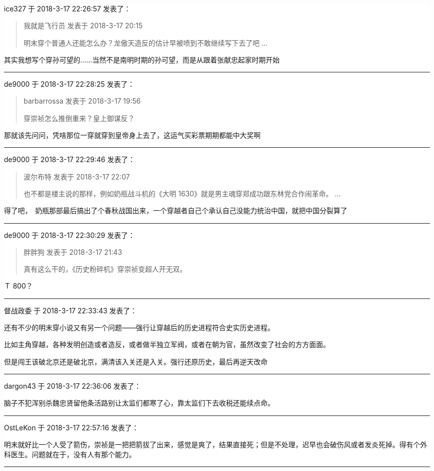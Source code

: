 ice327 于 2018-3-17 22:26:57 发表了：

> 我就是飞行员 发表于 2018-3-17 20:15
>
> 明末穿个普通人还能怎么办？龙傲天造反的估计早被喷到不敢继续写下去了吧 ...

其实我想写个穿孙可望的……当然不是南明时期的孙可望，而是从跟着张献忠起家时期开始

---

de9000 于 2018-3-17 22:28:25 发表了：

> barbarrossa 发表于 2018-3-17 19:56
>
> 穿崇祯怎么推倒重来？皇上御谋反？

那就该先问问，凭啥那位一穿就穿到皇帝身上去了，这运气买彩票期期都能中大奖啊

---

de9000 于 2018-3-17 22:29:46 发表了：

> 波尔布特 发表于 2018-3-17 22:07
>
> 也不都是楼主说的那样，例如奶瓶战斗机的《大明 1630》就是男主魂穿郑成功跟东林党合作闹革命。 ...

得了吧，　奶瓶那部最后搞出了个春秋战国出来，一个穿越者自己个承认自己没能力统治中国，就把中国分裂算了

---

de9000 于 2018-3-17 22:30:29 发表了：

> 胖胖狗 发表于 2018-3-17 21:43
>
> 真有这么干的，《历史粉碎机》穿崇祯变超人开无双。

Ｔ 800？

---

督战政委 于 2018-3-17 22:33:43 发表了：

还有不少的明末穿小说又有另一个问题——强行让穿越后的历史进程符合史实历史进程。

比如主角穿越，各种发明创造或者造反，或者做半独立军阀，或者在朝为官，虽然改变了社会的方方面面。

但是闯王该破北京还是破北京，满清该入关还是入关。强行还原历史，最后再逆天改命

---

dargon43 于 2018-3-17 22:36:06 发表了：

脑子不犯浑别杀魏忠贤留他条活路别让太监们都寒了心，靠太监们下去收税还能续点命。

---

OstLeKon 于 2018-3-17 22:57:16 发表了：

明末就好比一个人受了箭伤，崇祯是一把把箭拔了出来，感觉是爽了，结果直接死；但是不处理，迟早也会破伤风或者发炎死掉。得有个外科医生。问题就在于，没有人有那个能力。

---
